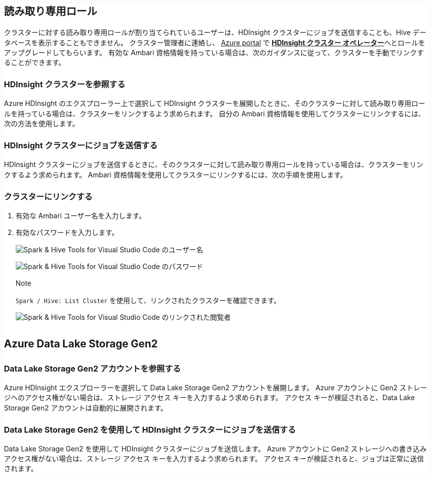 ## <a name="reader-only-role"></a>読み取り専用ロール

クラスターに対する読み取り専用ロールが割り当てられているユーザーは、HDInsight クラスターにジョブを送信することも、Hive データベースを表示することもできません。 クラスター管理者に連絡し、 [Azure portal](https://portal.azure.com/) で [**HDInsight クラスター オペレーター**](./hdinsight-migrate-granular-access-cluster-configurations.md#add-the-hdinsight-cluster-operator-role-assignment-to-a-user)へとロールをアップグレードしてもらいます。 有効な Ambari 資格情報を持っている場合は、次のガイダンスに従って、クラスターを手動でリンクすることができます。

### <a name="browse-the-hdinsight-cluster"></a>HDInsight クラスターを参照する  

Azure HDInsight のエクスプローラー上で選択して HDInsight クラスターを展開したときに、そのクラスターに対して読み取り専用ロールを持っている場合は、クラスターをリンクするよう求められます。 自分の Ambari 資格情報を使用してクラスターにリンクするには、次の方法を使用します。

### <a name="submit-the-job-to-the-hdinsight-cluster"></a>HDInsight クラスターにジョブを送信する

HDInsight クラスターにジョブを送信するときに、そのクラスターに対して読み取り専用ロールを持っている場合は、クラスターをリンクするよう求められます。 Ambari 資格情報を使用してクラスターにリンクするには、次の手順を使用します。

### <a name="link-to-the-cluster"></a>クラスターにリンクする

1. 有効な Ambari ユーザー名を入力します。
2. 有効なパスワードを入力します。

   ![Spark & Hive Tools for Visual Studio Code のユーザー名](./media/hdinsight-for-vscode/hdi-azure-hdinsight-azure-username.png)

   ![Spark & Hive Tools for Visual Studio Code のパスワード](./media/hdinsight-for-vscode/hdi-azure-hdinsight-azure-password.png)

   > [!NOTE]
   >
   >`Spark / Hive: List Cluster` を使用して、リンクされたクラスターを確認できます。
   >
   >![Spark & Hive Tools for Visual Studio Code のリンクされた閲覧者](./media/hdinsight-for-vscode/list-cluster-result1.png)

## <a name="azure-data-lake-storage-gen2"></a>Azure Data Lake Storage Gen2

### <a name="browse-a-data-lake-storage-gen2-account"></a>Data Lake Storage Gen2 アカウントを参照する

Azure HDInsight エクスプローラーを選択して Data Lake Storage Gen2 アカウントを展開します。 Azure アカウントに Gen2 ストレージへのアクセス権がない場合は、ストレージ アクセス キーを入力するよう求められます。 アクセス キーが検証されると、Data Lake Storage Gen2 アカウントは自動的に展開されます。

### <a name="submit-jobs-to-an-hdinsight-cluster-with-data-lake-storage-gen2"></a>Data Lake Storage Gen2 を使用して HDInsight クラスターにジョブを送信する

Data Lake Storage Gen2 を使用して HDInsight クラスターにジョブを送信します。 Azure アカウントに Gen2 ストレージへの書き込みアクセス権がない場合は、ストレージ アクセス キーを入力するよう求められます。 アクセス キーが検証されると、ジョブは正常に送信されます。
